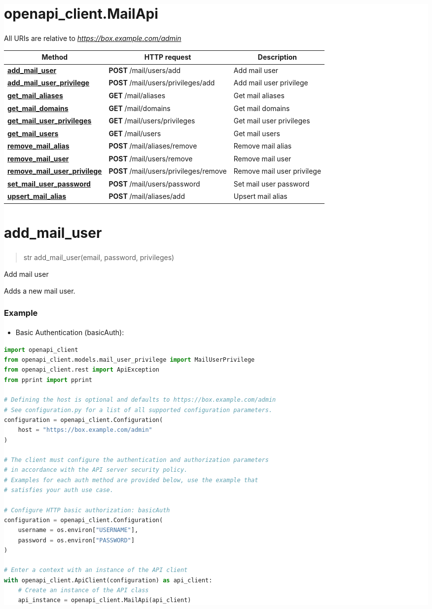 # openapi_client.MailApi

All URIs are relative to *https://box.example.com/admin*

Method | HTTP request | Description
------------- | ------------- | -------------
[**add_mail_user**](MailApi.md#add_mail_user) | **POST** /mail/users/add | Add mail user
[**add_mail_user_privilege**](MailApi.md#add_mail_user_privilege) | **POST** /mail/users/privileges/add | Add mail user privilege
[**get_mail_aliases**](MailApi.md#get_mail_aliases) | **GET** /mail/aliases | Get mail aliases
[**get_mail_domains**](MailApi.md#get_mail_domains) | **GET** /mail/domains | Get mail domains
[**get_mail_user_privileges**](MailApi.md#get_mail_user_privileges) | **GET** /mail/users/privileges | Get mail user privileges
[**get_mail_users**](MailApi.md#get_mail_users) | **GET** /mail/users | Get mail users
[**remove_mail_alias**](MailApi.md#remove_mail_alias) | **POST** /mail/aliases/remove | Remove mail alias
[**remove_mail_user**](MailApi.md#remove_mail_user) | **POST** /mail/users/remove | Remove mail user
[**remove_mail_user_privilege**](MailApi.md#remove_mail_user_privilege) | **POST** /mail/users/privileges/remove | Remove mail user privilege
[**set_mail_user_password**](MailApi.md#set_mail_user_password) | **POST** /mail/users/password | Set mail user password
[**upsert_mail_alias**](MailApi.md#upsert_mail_alias) | **POST** /mail/aliases/add | Upsert mail alias


# **add_mail_user**
> str add_mail_user(email, password, privileges)

Add mail user

Adds a new mail user.

### Example

* Basic Authentication (basicAuth):

```python
import openapi_client
from openapi_client.models.mail_user_privilege import MailUserPrivilege
from openapi_client.rest import ApiException
from pprint import pprint

# Defining the host is optional and defaults to https://box.example.com/admin
# See configuration.py for a list of all supported configuration parameters.
configuration = openapi_client.Configuration(
    host = "https://box.example.com/admin"
)

# The client must configure the authentication and authorization parameters
# in accordance with the API server security policy.
# Examples for each auth method are provided below, use the example that
# satisfies your auth use case.

# Configure HTTP basic authorization: basicAuth
configuration = openapi_client.Configuration(
    username = os.environ["USERNAME"],
    password = os.environ["PASSWORD"]
)

# Enter a context with an instance of the API client
with openapi_client.ApiClient(configuration) as api_client:
    # Create an instance of the API class
    api_instance = openapi_client.MailApi(api_client)
```